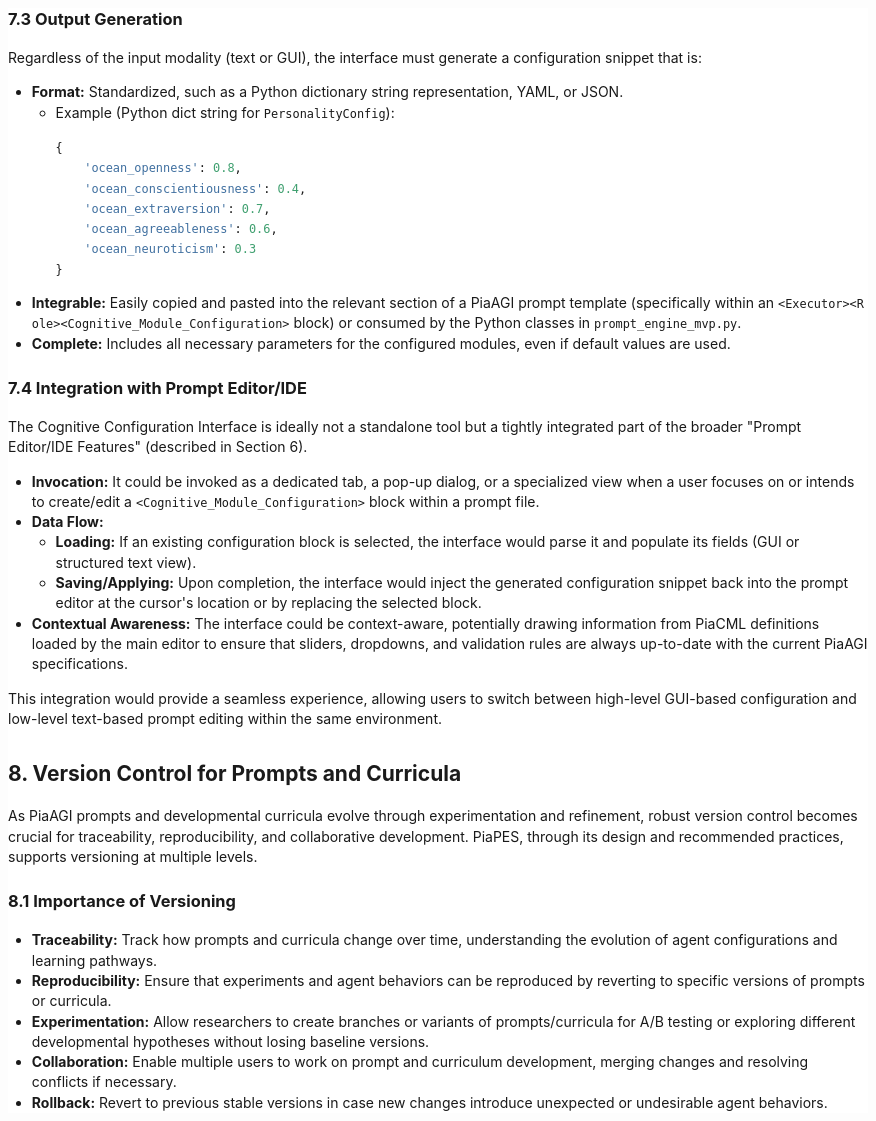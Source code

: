 ### 7.3 Output Generation

Regardless of the input modality (text or GUI), the interface must generate a configuration snippet that is:

*   **Format:** Standardized, such as a Python dictionary string representation, YAML, or JSON.
    *   Example (Python dict string for `PersonalityConfig`):
        ```python
        {
            'ocean_openness': 0.8,
            'ocean_conscientiousness': 0.4,
            'ocean_extraversion': 0.7,
            'ocean_agreeableness': 0.6,
            'ocean_neuroticism': 0.3
        }
        ```
*   **Integrable:** Easily copied and pasted into the relevant section of a PiaAGI prompt template (specifically within an `<Executor><Role><Cognitive_Module_Configuration>` block) or consumed by the Python classes in `prompt_engine_mvp.py`.
*   **Complete:** Includes all necessary parameters for the configured modules, even if default values are used.

### 7.4 Integration with Prompt Editor/IDE

The Cognitive Configuration Interface is ideally not a standalone tool but a tightly integrated part of the broader "Prompt Editor/IDE Features" (described in Section 6).

*   **Invocation:** It could be invoked as a dedicated tab, a pop-up dialog, or a specialized view when a user focuses on or intends to create/edit a `<Cognitive_Module_Configuration>` block within a prompt file.
*   **Data Flow:**
    *   **Loading:** If an existing configuration block is selected, the interface would parse it and populate its fields (GUI or structured text view).
    *   **Saving/Applying:** Upon completion, the interface would inject the generated configuration snippet back into the prompt editor at the cursor's location or by replacing the selected block.
*   **Contextual Awareness:** The interface could be context-aware, potentially drawing information from PiaCML definitions loaded by the main editor to ensure that sliders, dropdowns, and validation rules are always up-to-date with the current PiaAGI specifications.

This integration would provide a seamless experience, allowing users to switch between high-level GUI-based configuration and low-level text-based prompt editing within the same environment.

## 8. Version Control for Prompts and Curricula

As PiaAGI prompts and developmental curricula evolve through experimentation and refinement, robust version control becomes crucial for traceability, reproducibility, and collaborative development. PiaPES, through its design and recommended practices, supports versioning at multiple levels.

### 8.1 Importance of Versioning

*   **Traceability:** Track how prompts and curricula change over time, understanding the evolution of agent configurations and learning pathways.
*   **Reproducibility:** Ensure that experiments and agent behaviors can be reproduced by reverting to specific versions of prompts or curricula.
*   **Experimentation:** Allow researchers to create branches or variants of prompts/curricula for A/B testing or exploring different developmental hypotheses without losing baseline versions.
*   **Collaboration:** Enable multiple users to work on prompt and curriculum development, merging changes and resolving conflicts if necessary.
*   **Rollback:** Revert to previous stable versions in case new changes introduce unexpected or undesirable agent behaviors.
